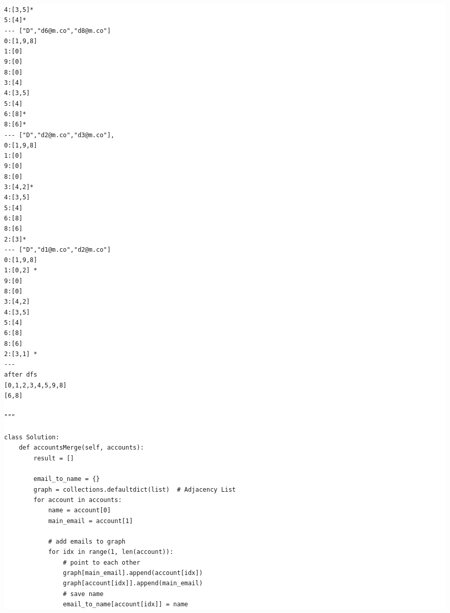     4:[3,5]*
    5:[4]*
    --- ["D","d6@m.co","d8@m.co"]
    0:[1,9,8]
    1:[0]
    9:[0]
    8:[0]
    3:[4]
    4:[3,5]
    5:[4]
    6:[8]*
    8:[6]*
    --- ["D","d2@m.co","d3@m.co"],
    0:[1,9,8]
    1:[0]
    9:[0]
    8:[0]
    3:[4,2]*
    4:[3,5]
    5:[4]
    6:[8]
    8:[6]
    2:[3]*
    --- ["D","d1@m.co","d2@m.co"]
    0:[1,9,8]
    1:[0,2] *
    9:[0]
    8:[0]
    3:[4,2]
    4:[3,5]
    5:[4]
    6:[8]
    8:[6]
    2:[3,1] *
    ---
    after dfs
    [0,1,2,3,4,5,9,8]
    [6,8]
    
    """
    
    class Solution:
        def accountsMerge(self, accounts):
            result = []
    
            email_to_name = {}
            graph = collections.defaultdict(list)  # Adjacency List
            for account in accounts:
                name = account[0]
                main_email = account[1]
    
                # add emails to graph
                for idx in range(1, len(account)):
                    # point to each other
                    graph[main_email].append(account[idx])
                    graph[account[idx]].append(main_email)
                    # save name
                    email_to_name[account[idx]] = name
    